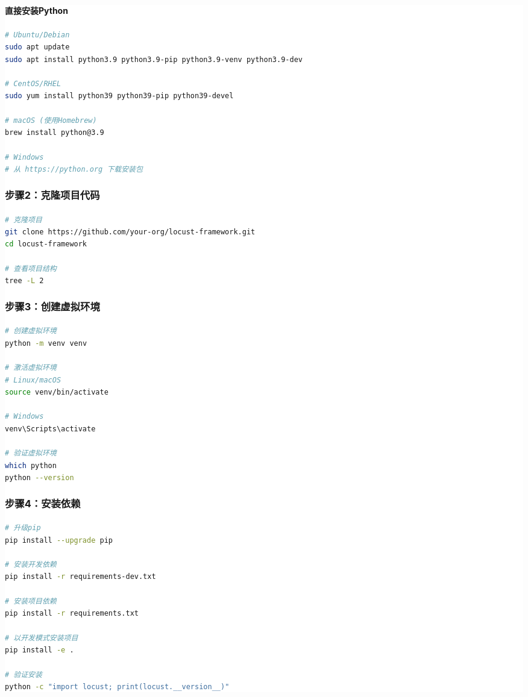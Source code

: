#### 直接安装Python

```bash
# Ubuntu/Debian
sudo apt update
sudo apt install python3.9 python3.9-pip python3.9-venv python3.9-dev

# CentOS/RHEL
sudo yum install python39 python39-pip python39-devel

# macOS (使用Homebrew)
brew install python@3.9

# Windows
# 从 https://python.org 下载安装包
```

### 步骤2：克隆项目代码

```bash
# 克隆项目
git clone https://github.com/your-org/locust-framework.git
cd locust-framework

# 查看项目结构
tree -L 2
```

### 步骤3：创建虚拟环境

```bash
# 创建虚拟环境
python -m venv venv

# 激活虚拟环境
# Linux/macOS
source venv/bin/activate

# Windows
venv\Scripts\activate

# 验证虚拟环境
which python
python --version
```

### 步骤4：安装依赖

```bash
# 升级pip
pip install --upgrade pip

# 安装开发依赖
pip install -r requirements-dev.txt

# 安装项目依赖
pip install -r requirements.txt

# 以开发模式安装项目
pip install -e .

# 验证安装
python -c "import locust; print(locust.__version__)"
```
